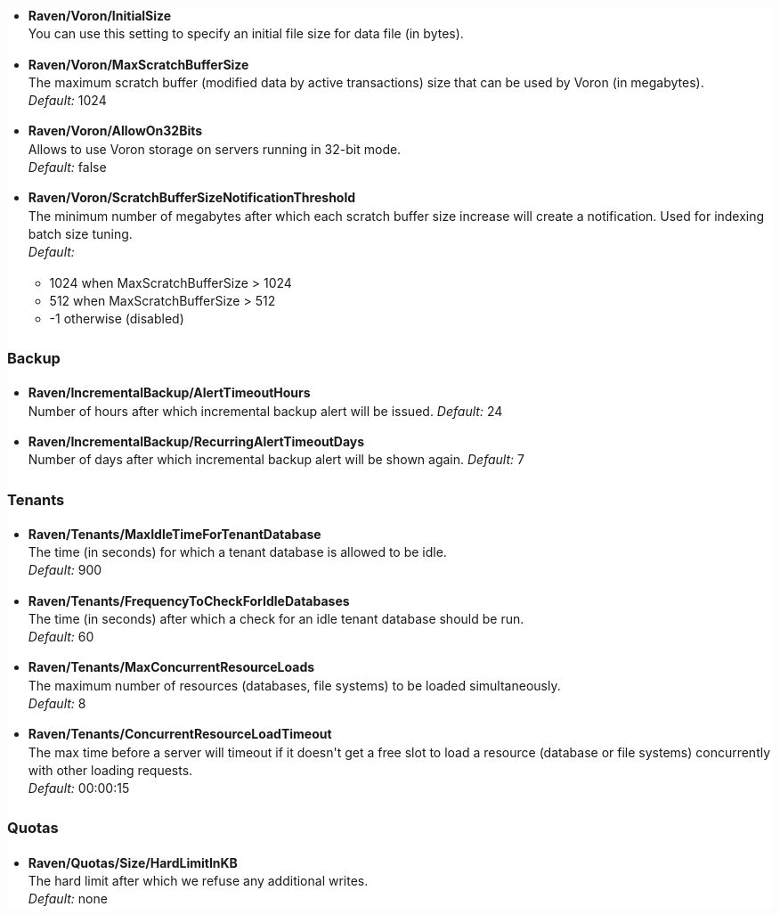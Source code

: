 * **Raven/Voron/InitialSize**   
    You can use this setting to specify an initial file size for data file (in bytes).   

* **Raven/Voron/MaxScratchBufferSize**   
    The maximum scratch buffer (modified data by active transactions) size that can be used by Voron (in megabytes).    
    _Default:_ 1024

* **Raven/Voron/AllowOn32Bits**   
    Allows to use Voron storage on servers running in 32-bit mode.   
    _Default:_ false

* **Raven/Voron/ScratchBufferSizeNotificationThreshold**   
    The minimum number of megabytes after which each scratch buffer size increase will create a notification. Used for indexing batch size tuning.   
    _Default:_   
    - 1024 when MaxScratchBufferSize > 1024
    - 512 when MaxScratchBufferSize > 512
    - -1 otherwise (disabled)
  
### Backup

* **Raven/IncrementalBackup/AlertTimeoutHours**   
    Number of hours after which incremental backup alert will be issued.
    _Default:_ 24

* **Raven/IncrementalBackup/RecurringAlertTimeoutDays**   
    Number of days after which incremental backup alert will be shown again.
    _Default:_ 7

### Tenants

* **Raven/Tenants/MaxIdleTimeForTenantDatabase**   
	The time (in seconds) for which a tenant database is allowed to be idle.   
	_Default:_ 900

* **Raven/Tenants/FrequencyToCheckForIdleDatabases**   
	The time (in seconds) after which a check for an idle tenant database should be run.  
	_Default:_ 60

* **Raven/Tenants/MaxConcurrentResourceLoads**   
	The maximum number of resources (databases, file systems) to be loaded simultaneously.   
	_Default:_ 8

* **Raven/Tenants/ConcurrentResourceLoadTimeout**   
	The max time before a server will timeout if it doesn't get a free slot to load a resource (database or file systems) concurrently with other loading requests.   
	_Default:_ 00:00:15

### Quotas

* **Raven/Quotas/Size/HardLimitInKB**   
	The hard limit after which we refuse any additional writes.   
	_Default:_ none
